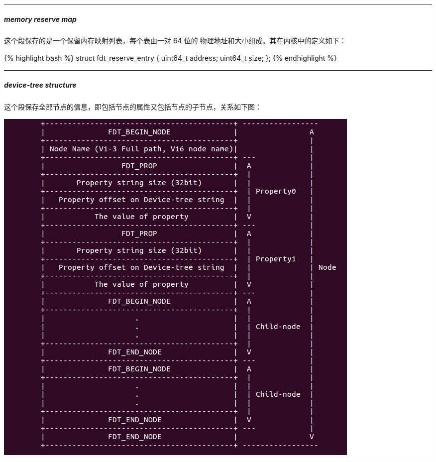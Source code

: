 
-------------------------------------------------------

##### <span id="B011">memory reserve map</span>

这个段保存的是一个保留内存映射列表，每个表由一对 64 位的
物理地址和大小组成。其在内核中的定义如下：

{% highlight bash %}
struct fdt_reserve_entry {
    uint64_t address;
    uint64_t size;
};
{% endhighlight %}

-------------------------------------------------------

##### <span id="B012">device-tree structure</span>

这个段保存全部节点的信息，即包括节点的属性又包括节点的子节点，关系如下图：

![](/assets/PDB/BiscuitOS/boot/BOOT000214.png)
